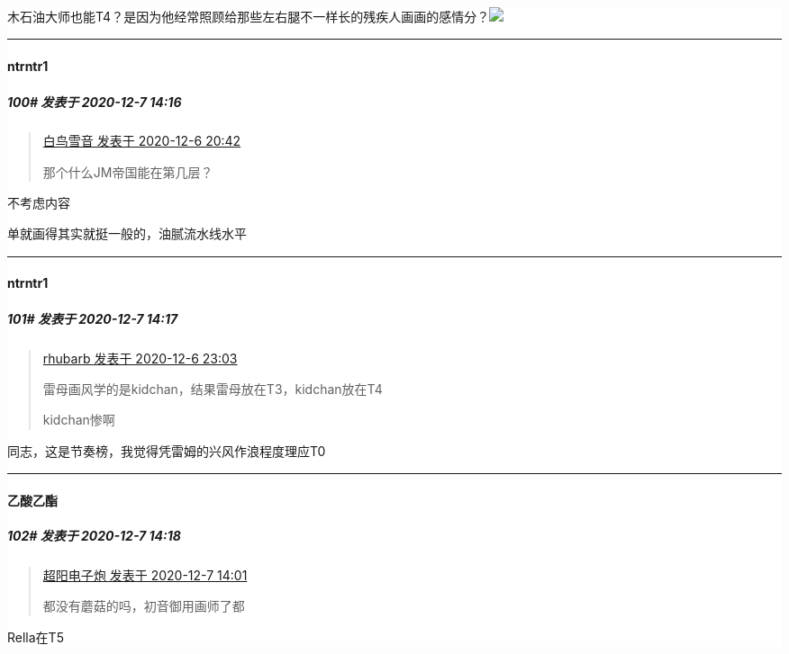 木石油大师也能T4？是因为他经常照顾给那些左右腿不一样长的残疾人画画的感情分？<img src="https://static.saraba1st.com/image/smiley/face2017/192.png" referrerpolicy="no-referrer">







*****

####  ntrntr1  
##### 100#       发表于 2020-12-7 14:16



<blockquote><a href="httphttps://bbs.saraba1st.com/2b/forum.php?mod=redirect&amp;goto=findpost&amp;pid=49631660&amp;ptid=1976058" target="_blank">白鸟雪音 发表于 2020-12-6 20:42</a>

那个什么JM帝国能在第几层？</blockquote>
不考虑内容


单就画得其实就挺一般的，油腻流水线水平







*****

####  ntrntr1  
##### 101#       发表于 2020-12-7 14:17



<blockquote><a href="httphttps://bbs.saraba1st.com/2b/forum.php?mod=redirect&amp;goto=findpost&amp;pid=49633065&amp;ptid=1976058" target="_blank">rhubarb 发表于 2020-12-6 23:03</a>

雷母画风学的是kidchan，结果雷母放在T3，kidchan放在T4

kidchan惨啊</blockquote>
同志，这是节奏榜，我觉得凭雷姆的兴风作浪程度理应T0







*****

####  乙酸乙酯  
##### 102#       发表于 2020-12-7 14:18



<blockquote><a href="httphttps://bbs.saraba1st.com/2b/forum.php?mod=redirect&amp;goto=findpost&amp;pid=49638615&amp;ptid=1976058" target="_blank">超阳电子炮 发表于 2020-12-7 14:01</a>

都没有蘑菇的吗，初音御用画师了都</blockquote>
Rella在T5



